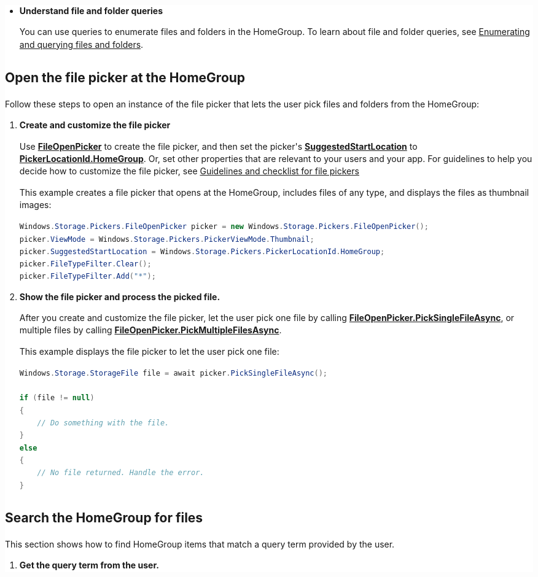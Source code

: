 -   **Understand file and folder queries**

    You can use queries to enumerate files and folders in the HomeGroup. To learn about file and folder queries, see [Enumerating and querying files and folders](quickstart-listing-files-and-folders.md).

## Open the file picker at the HomeGroup

Follow these steps to open an instance of the file picker that lets the user pick files and folders from the HomeGroup:

1.  **Create and customize the file picker**

    Use [**FileOpenPicker**](https://msdn.microsoft.com/library/windows/apps/br207847) to create the file picker, and then set the picker's [**SuggestedStartLocation**](https://msdn.microsoft.com/library/windows/apps/br207854) to [**PickerLocationId.HomeGroup**](https://msdn.microsoft.com/library/windows/apps/br207890). Or, set other properties that are relevant to your users and your app. For guidelines to help you decide how to customize the file picker, see [Guidelines and checklist for file pickers](https://msdn.microsoft.com/library/windows/apps/hh465182)

    This example creates a file picker that opens at the HomeGroup, includes files of any type, and displays the files as thumbnail images:
    ```csharp
    Windows.Storage.Pickers.FileOpenPicker picker = new Windows.Storage.Pickers.FileOpenPicker();
    picker.ViewMode = Windows.Storage.Pickers.PickerViewMode.Thumbnail;
    picker.SuggestedStartLocation = Windows.Storage.Pickers.PickerLocationId.HomeGroup;
    picker.FileTypeFilter.Clear();
    picker.FileTypeFilter.Add("*");
    ```

2.  **Show the file picker and process the picked file.**

    After you create and customize the file picker, let the user pick one file by calling [**FileOpenPicker.PickSingleFileAsync**](https://msdn.microsoft.com/library/windows/apps/jj635275), or multiple files by calling [**FileOpenPicker.PickMultipleFilesAsync**](https://msdn.microsoft.com/library/windows/apps/br207851).

    This example displays the file picker to let the user pick one file:
    ```csharp
    Windows.Storage.StorageFile file = await picker.PickSingleFileAsync();

    if (file != null)
    {
        // Do something with the file.
    }
    else
    {
        // No file returned. Handle the error.
    }   
    ```

## Search the HomeGroup for files

This section shows how to find HomeGroup items that match a query term provided by the user.

1.  **Get the query term from the user.**
